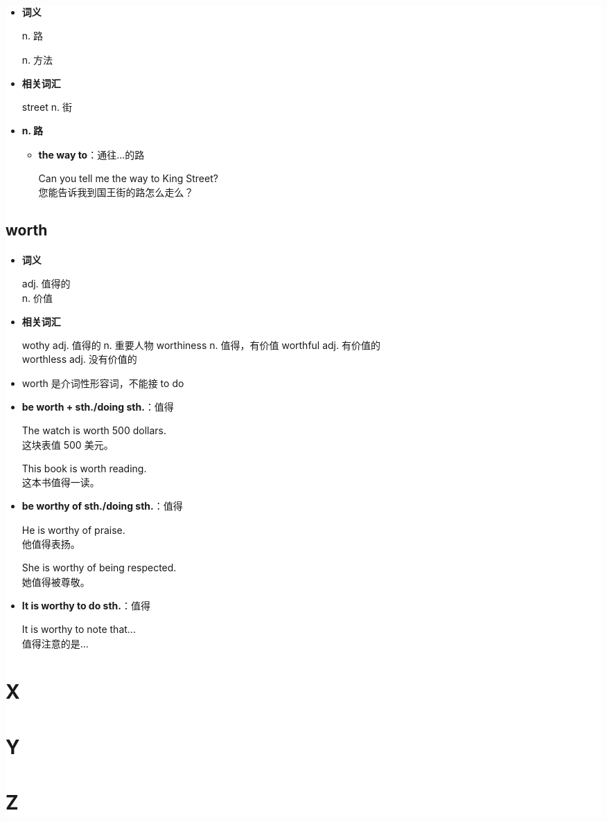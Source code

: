 - **词义**

  n. 路

  n. 方法

- **相关词汇**

  street n. 街

- **n. 路**

  - **the way to**：通往...的路

    Can you tell me the way to King Street?  
    您能告诉我到国王街的路怎么走么？

## worth

- **词义**

  adj. 值得的  
  n. 价值

- **相关词汇**

  wothy adj. 值得的 n. 重要人物
  worthiness n. 值得，有价值
  worthful adj. 有价值的  
  worthless adj. 没有价值的

- worth 是介词性形容词，不能接 to do
- **be worth + sth./doing sth.**：值得

  The watch is worth 500 dollars.  
  这块表值 500 美元。

  This book is worth reading.  
  这本书值得一读。

- **be worthy of sth./doing sth.**：值得

  He is worthy of praise.  
  他值得表扬。

  She is worthy of being respected.  
  她值得被尊敬。

- **It is worthy to do sth.**：值得

  It is worthy to note that...  
  值得注意的是...

# X

# Y

# Z

